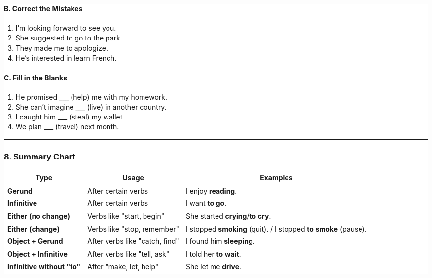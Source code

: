 #### **B. Correct the Mistakes**

1. I’m looking forward to see you.
2. She suggested to go to the park.
3. They made me to apologize.
4. He’s interested in learn French.

#### **C. Fill in the Blanks**

1. He promised ___ (help) me with my homework.
2. She can’t imagine ___ (live) in another country.
3. I caught him ___ (steal) my wallet.
4. We plan ___ (travel) next month.

------

### **8. Summary Chart**

| **Type**                    | **Usage**                      | **Examples**                                                 |
| --------------------------- | ------------------------------ | ------------------------------------------------------------ |
| **Gerund**                  | After certain verbs            | I enjoy **reading**.                                         |
| **Infinitive**              | After certain verbs            | I want **to go**.                                            |
| **Either (no change)**      | Verbs like "start, begin"      | She started **crying**/**to cry**.                           |
| **Either (change)**         | Verbs like "stop, remember"    | I stopped **smoking** (quit). / I stopped **to smoke** (pause). |
| **Object + Gerund**         | After verbs like "catch, find" | I found him **sleeping**.                                    |
| **Object + Infinitive**     | After verbs like "tell, ask"   | I told her **to wait**.                                      |
| **Infinitive without "to"** | After "make, let, help"        | She let me **drive**.                                        |

